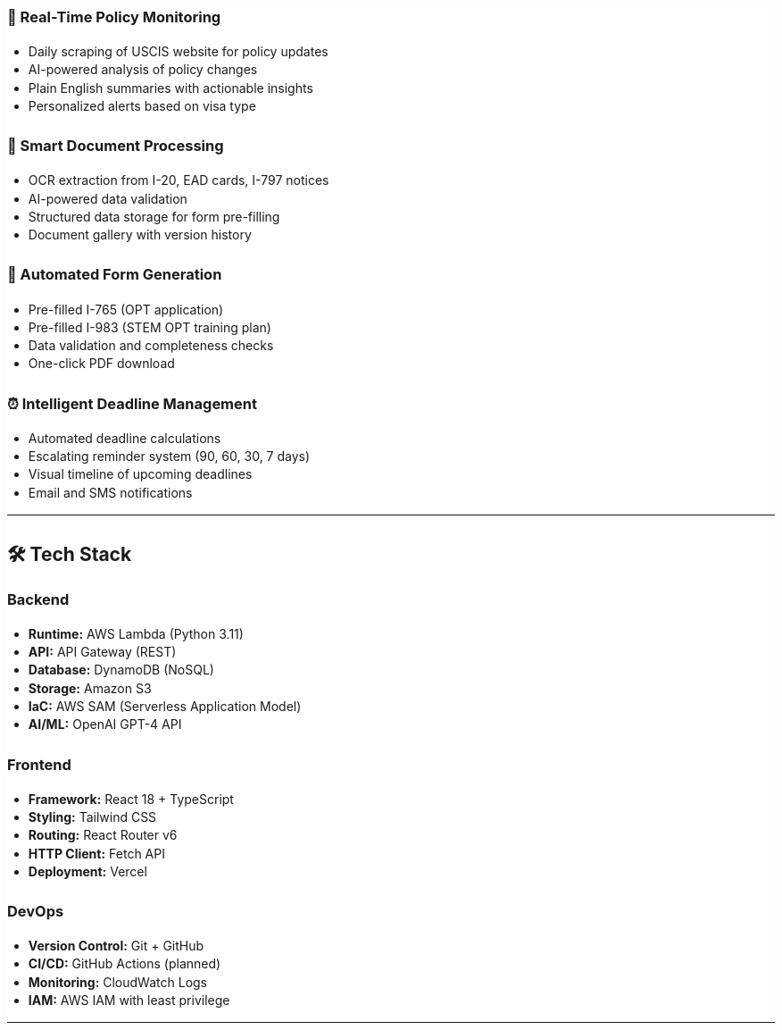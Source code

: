 ### 🔄 Real-Time Policy Monitoring
- Daily scraping of USCIS website for policy updates
- AI-powered analysis of policy changes
- Plain English summaries with actionable insights
- Personalized alerts based on visa type

### 📄 Smart Document Processing
- OCR extraction from I-20, EAD cards, I-797 notices
- AI-powered data validation
- Structured data storage for form pre-filling
- Document gallery with version history

### 📝 Automated Form Generation
- Pre-filled I-765 (OPT application)
- Pre-filled I-983 (STEM OPT training plan)
- Data validation and completeness checks
- One-click PDF download

### ⏰ Intelligent Deadline Management
- Automated deadline calculations
- Escalating reminder system (90, 60, 30, 7 days)
- Visual timeline of upcoming deadlines
- Email and SMS notifications

---

## 🛠️ Tech Stack

### Backend
- **Runtime:** AWS Lambda (Python 3.11)
- **API:** API Gateway (REST)
- **Database:** DynamoDB (NoSQL)
- **Storage:** Amazon S3
- **IaC:** AWS SAM (Serverless Application Model)
- **AI/ML:** OpenAI GPT-4 API

### Frontend
- **Framework:** React 18 + TypeScript
- **Styling:** Tailwind CSS
- **Routing:** React Router v6
- **HTTP Client:** Fetch API
- **Deployment:** Vercel

### DevOps
- **Version Control:** Git + GitHub
- **CI/CD:** GitHub Actions (planned)
- **Monitoring:** CloudWatch Logs
- **IAM:** AWS IAM with least privilege

---